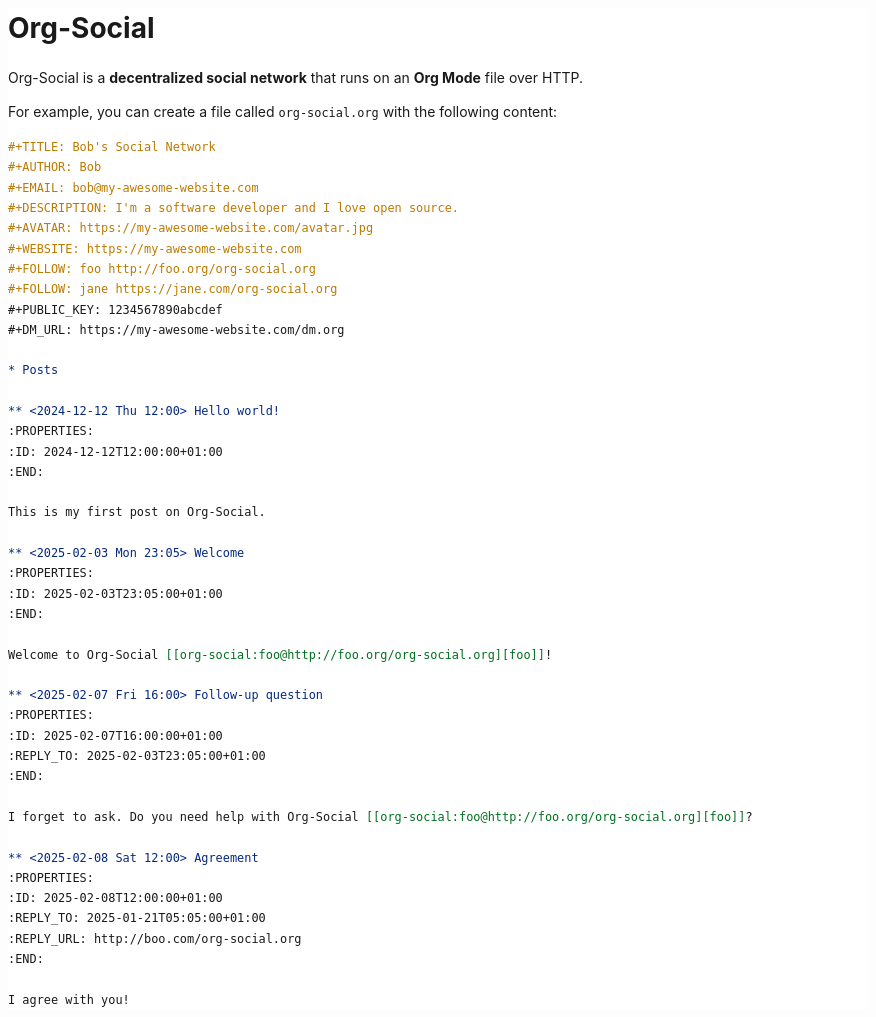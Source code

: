 # Org-Social

Org-Social is a **decentralized social network** that runs on an **Org Mode** file over HTTP.

For example, you can create a file called `org-social.org` with the following content:

```org
#+TITLE: Bob's Social Network
#+AUTHOR: Bob
#+EMAIL: bob@my-awesome-website.com
#+DESCRIPTION: I'm a software developer and I love open source.
#+AVATAR: https://my-awesome-website.com/avatar.jpg
#+WEBSITE: https://my-awesome-website.com
#+FOLLOW: foo http://foo.org/org-social.org
#+FOLLOW: jane https://jane.com/org-social.org
#+PUBLIC_KEY: 1234567890abcdef
#+DM_URL: https://my-awesome-website.com/dm.org

* Posts

** <2024-12-12 Thu 12:00> Hello world!
:PROPERTIES:
:ID: 2024-12-12T12:00:00+01:00
:END:

This is my first post on Org-Social.

** <2025-02-03 Mon 23:05> Welcome
:PROPERTIES:
:ID: 2025-02-03T23:05:00+01:00
:END:

Welcome to Org-Social [[org-social:foo@http://foo.org/org-social.org][foo]]!

** <2025-02-07 Fri 16:00> Follow-up question
:PROPERTIES:
:ID: 2025-02-07T16:00:00+01:00
:REPLY_TO: 2025-02-03T23:05:00+01:00
:END:

I forget to ask. Do you need help with Org-Social [[org-social:foo@http://foo.org/org-social.org][foo]]?

** <2025-02-08 Sat 12:00> Agreement
:PROPERTIES:
:ID: 2025-02-08T12:00:00+01:00
:REPLY_TO: 2025-01-21T05:05:00+01:00
:REPLY_URL: http://boo.com/org-social.org
:END:

I agree with you!
```
